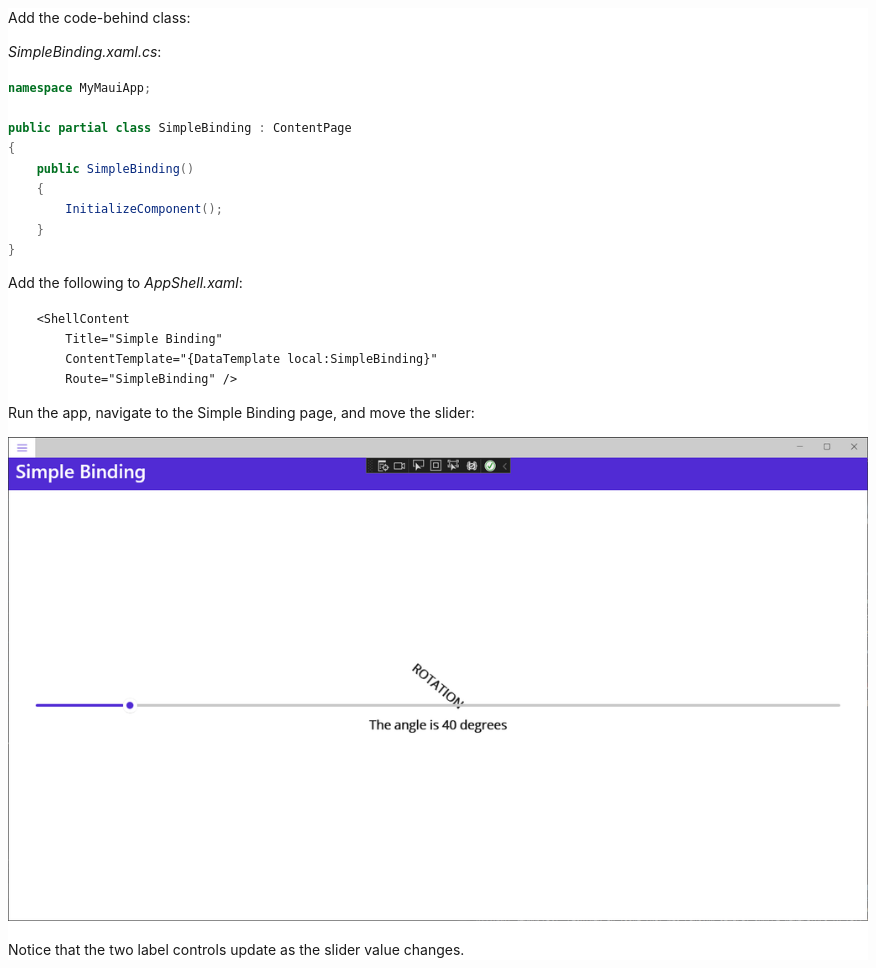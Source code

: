Add the code-behind class:

*SimpleBinding.xaml.cs*:

```c#
namespace MyMauiApp;

public partial class SimpleBinding : ContentPage
{
    public SimpleBinding()
    {
        InitializeComponent();
    }
}
```

Add the following to *AppShell.xaml*:

```xaml
    <ShellContent
        Title="Simple Binding"
        ContentTemplate="{DataTemplate local:SimpleBinding}"
        Route="SimpleBinding" />
```

Run the app, navigate to the Simple Binding page, and move the slider:

![image-20230509135854815](images/image-20230509135854815.png)

Notice that the two label controls update as the slider value changes.
